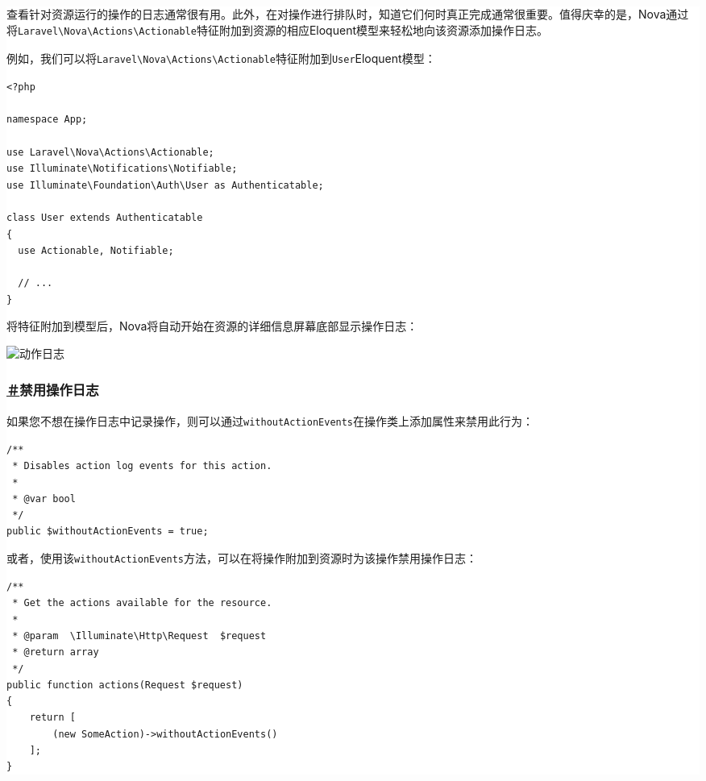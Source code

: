 查看针对资源运行的操作的日志通常很有用。此外，在对操作进行排队时，知道它们何时真正完成通常很重要。值得庆幸的是，Nova通过将`Laravel\Nova\Actions\Actionable`特征附加到资源的相应Eloquent模型来轻松地向该资源添加操作日志。

例如，我们可以将`Laravel\Nova\Actions\Actionable`特征附加到`User`Eloquent模型：

```
<?php

namespace App;

use Laravel\Nova\Actions\Actionable;
use Illuminate\Notifications\Notifiable;
use Illuminate\Foundation\Auth\User as Authenticatable;

class User extends Authenticatable
{
  use Actionable, Notifiable;

  // ...
}

```

将特征附加到模型后，Nova将自动开始在资源的详细信息屏幕底部显示操作日志：

![动作日志](https://nova.laravel.com/docs/assets/img/action-log.1b96fe60.png)

### [＃](https://nova.laravel.com/docs/2.0/actions/defining-actions.html#disabling-the-action-log)禁用操作日志

如果您不想在操作日志中记录操作，则可以通过`withoutActionEvents`在操作类上添加属性来禁用此行为：

```
/**
 * Disables action log events for this action.
 *
 * @var bool
 */
public $withoutActionEvents = true;

```

或者，使用该`withoutActionEvents`方法，可以在将操作附加到资源时为该操作禁用操作日志：

```
/**
 * Get the actions available for the resource.
 *
 * @param  \Illuminate\Http\Request  $request
 * @return array
 */
public function actions(Request $request)
{
    return [
        (new SomeAction)->withoutActionEvents()
    ];
}

```
